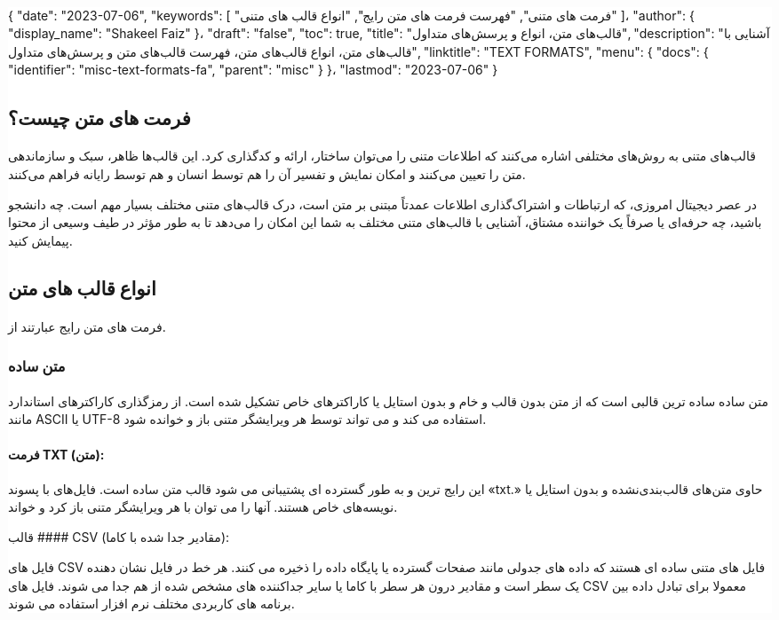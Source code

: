{
  "date": "2023-07-06",
  "keywords": [
"فرمت های متنی",
"فهرست فرمت های متن رایج",
"انواع قالب های متنی"
]،
  "author": {
    "display_name": "Shakeel Faiz"
}،
  "draft": "false",
  "toc": true,
  "title": "قالب‌های متن، انواع و پرسش‌های متداول",
  "description": "آشنایی با قالب‌های متن، انواع قالب‌های متن، فهرست قالب‌های متن و پرسش‌های متداول",
  "linktitle": "TEXT FORMATS",
  "menu": {
    "docs": {
      "identifier": "misc-text-formats-fa",
      "parent": "misc"
}
}،
  "lastmod": "2023-07-06"
}

## فرمت های متن چیست؟

قالب‌های متنی به روش‌های مختلفی اشاره می‌کنند که اطلاعات متنی را می‌توان ساختار، ارائه و کدگذاری کرد. این قالب‌ها ظاهر، سبک و سازماندهی متن را تعیین می‌کنند و امکان نمایش و تفسیر آن را هم توسط انسان و هم توسط رایانه فراهم می‌کنند.

در عصر دیجیتال امروزی، که ارتباطات و اشتراک‌گذاری اطلاعات عمدتاً مبتنی بر متن است، درک قالب‌های متنی مختلف بسیار مهم است. چه دانشجو باشید، چه حرفه‌ای یا صرفاً یک خواننده مشتاق، آشنایی با قالب‌های متنی مختلف به شما این امکان را می‌دهد تا به طور مؤثر در طیف وسیعی از محتوا پیمایش کنید.

## انواع قالب های متن

فرمت های متن رایج عبارتند از.

### متن ساده

متن ساده ساده ترین قالبی است که از متن بدون قالب و خام و بدون استایل یا کاراکترهای خاص تشکیل شده است. از رمزگذاری کاراکترهای استاندارد مانند ASCII یا UTF-8 استفاده می کند و می تواند توسط هر ویرایشگر متنی باز و خوانده شود.

#### فرمت TXT (متن):
 
این رایج ترین و به طور گسترده ای پشتیبانی می شود قالب متن ساده است. فایل‌های با پسوند «txt.» حاوی متن‌های قالب‌بندی‌نشده و بدون استایل یا نویسه‌های خاص هستند. آنها را می توان با هر ویرایشگر متنی باز کرد و خواند.

قالب #### CSV (مقادیر جدا شده با کاما):

فایل های CSV فایل های متنی ساده ای هستند که داده های جدولی مانند صفحات گسترده یا پایگاه داده را ذخیره می کنند. هر خط در فایل نشان دهنده یک سطر است و مقادیر درون هر سطر با کاما یا سایر جداکننده های مشخص شده از هم جدا می شوند. فایل های CSV معمولا برای تبادل داده بین برنامه های کاربردی مختلف نرم افزار استفاده می شوند.
